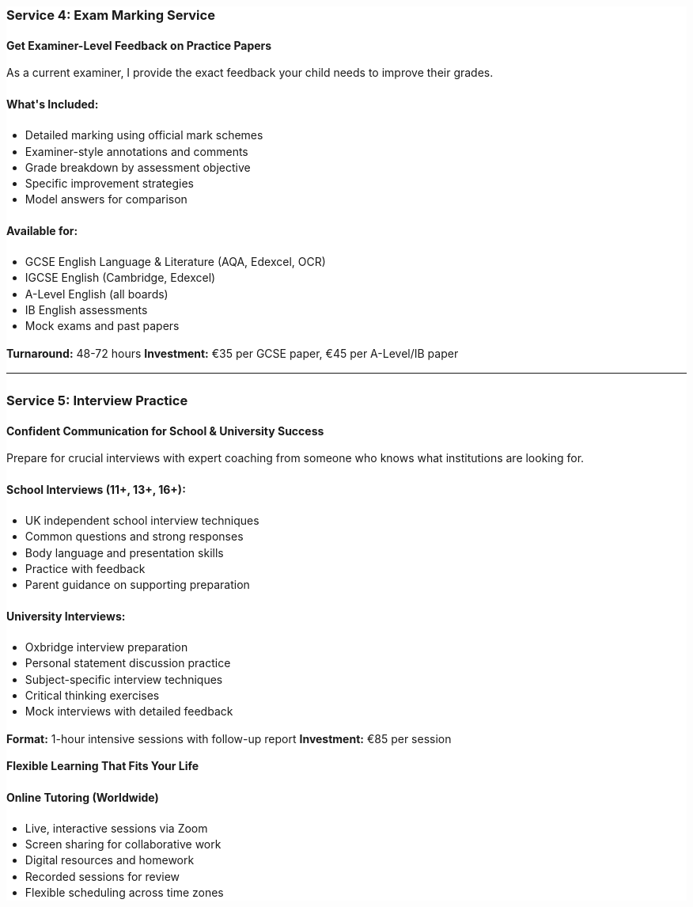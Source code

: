 
### Service 4: Exam Marking Service

**Get Examiner-Level Feedback on Practice Papers**

As a current examiner, I provide the exact feedback your child needs to improve their grades.

#### What's Included:
- Detailed marking using official mark schemes
- Examiner-style annotations and comments
- Grade breakdown by assessment objective
- Specific improvement strategies
- Model answers for comparison

#### Available for:
- GCSE English Language & Literature (AQA, Edexcel, OCR)
- IGCSE English (Cambridge, Edexcel)
- A-Level English (all boards)
- IB English assessments
- Mock exams and past papers

**Turnaround:** 48-72 hours
**Investment:** €35 per GCSE paper, €45 per A-Level/IB paper

---

### Service 5: Interview Practice

**Confident Communication for School & University Success**

Prepare for crucial interviews with expert coaching from someone who knows what institutions are looking for.

#### School Interviews (11+, 13+, 16+):
- UK independent school interview techniques
- Common questions and strong responses
- Body language and presentation skills
- Practice with feedback
- Parent guidance on supporting preparation

#### University Interviews:
- Oxbridge interview preparation
- Personal statement discussion practice
- Subject-specific interview techniques
- Critical thinking exercises
- Mock interviews with detailed feedback

**Format:** 1-hour intensive sessions with follow-up report
**Investment:** €85 per session

**Flexible Learning That Fits Your Life**

#### Online Tutoring (Worldwide)
- Live, interactive sessions via Zoom
- Screen sharing for collaborative work
- Digital resources and homework
- Recorded sessions for review
- Flexible scheduling across time zones
